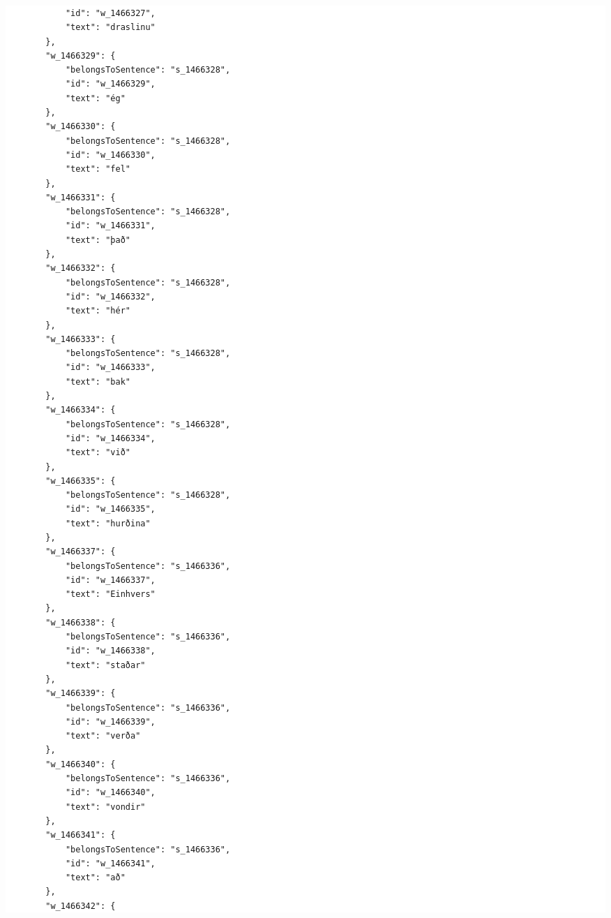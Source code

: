                 "id": "w_1466327",
                "text": "draslinu"
            },
            "w_1466329": {
                "belongsToSentence": "s_1466328",
                "id": "w_1466329",
                "text": "ég"
            },
            "w_1466330": {
                "belongsToSentence": "s_1466328",
                "id": "w_1466330",
                "text": "fel"
            },
            "w_1466331": {
                "belongsToSentence": "s_1466328",
                "id": "w_1466331",
                "text": "það"
            },
            "w_1466332": {
                "belongsToSentence": "s_1466328",
                "id": "w_1466332",
                "text": "hér"
            },
            "w_1466333": {
                "belongsToSentence": "s_1466328",
                "id": "w_1466333",
                "text": "bak"
            },
            "w_1466334": {
                "belongsToSentence": "s_1466328",
                "id": "w_1466334",
                "text": "við"
            },
            "w_1466335": {
                "belongsToSentence": "s_1466328",
                "id": "w_1466335",
                "text": "hurðina"
            },
            "w_1466337": {
                "belongsToSentence": "s_1466336",
                "id": "w_1466337",
                "text": "Einhvers"
            },
            "w_1466338": {
                "belongsToSentence": "s_1466336",
                "id": "w_1466338",
                "text": "staðar"
            },
            "w_1466339": {
                "belongsToSentence": "s_1466336",
                "id": "w_1466339",
                "text": "verða"
            },
            "w_1466340": {
                "belongsToSentence": "s_1466336",
                "id": "w_1466340",
                "text": "vondir"
            },
            "w_1466341": {
                "belongsToSentence": "s_1466336",
                "id": "w_1466341",
                "text": "að"
            },
            "w_1466342": {